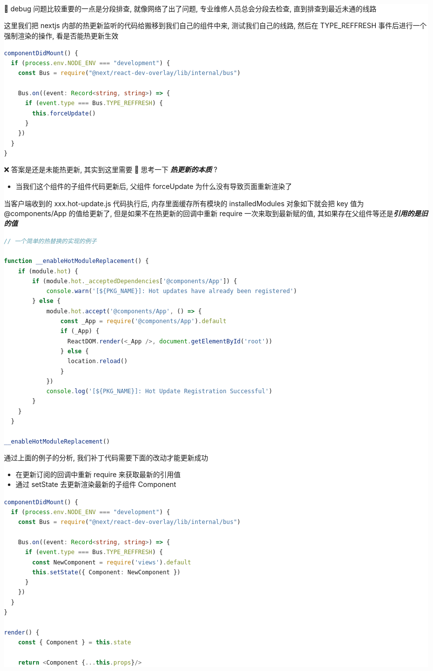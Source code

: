 🐛 debug 问题比较重要的一点是分段排查, 就像网络了出了问题, 专业维修人员总会分段去检查, 直到排查到最近未通的线路

这里我们把 nextjs 内部的热更新监听的代码给搬移到我们自己的组件中来, 测试我们自己的线路, 然后在 TYPE_REFFRESH 事件后进行一个强制渲染的操作, 看是否能热更新生效
```ts
componentDidMount() {
  if (process.env.NODE_ENV === "development") {
    const Bus = require("@next/react-dev-overlay/lib/internal/bus")

    Bus.on((event: Record<string, string>) => {
      if (event.type === Bus.TYPE_REFFRESH) {
      	this.forceUpdate()
      }
    })
  }
}
```
❌ 答案是还是未能热更新, 其实到这里需要 🤔 思考一下 ***热更新的本质*** ?
* 当我们这个组件的子组件代码更新后, 父组件 forceUpdate 为什么没有导致页面重新渲染了

当客户端收到的 xxx.hot-update.js 代码执行后, 内存里面缓存所有模块的 installedModules 对象如下就会把 key 值为 @components/App 的值给更新了, 但是如果不在热更新的回调中重新 require 一次来取到最新赋的值, 其如果存在父组件等还是***引用的是旧的值***
```ts
// 一个简单的热替换的实现的例子

function __enableHotModuleReplacement() {
    if (module.hot) {
        if (module.hot._acceptedDependencies['@components/App']) {
            console.warn('[${PKG_NAME}]: Hot updates have already been registered')
        } else {
            module.hot.accept('@components/App', () => {
                const _App = require('@components/App').default
                if (_App) {
                  ReactDOM.render(<_App />, document.getElementById('root'))
                } else {
                  location.reload()
                }
            })
            console.log('[${PKG_NAME}]: Hot Update Registration Successful')
        }
    }
  }
  
__enableHotModuleReplacement()
```
通过上面的例子的分析, 我们补丁代码需要下面的改动才能更新成功
* 在更新订阅的回调中重新 require 来获取最新的引用值
* 通过 setState 去更新渲染最新的子组件 Component
```ts
componentDidMount() {
  if (process.env.NODE_ENV === "development") {
    const Bus = require("@next/react-dev-overlay/lib/internal/bus")

    Bus.on((event: Record<string, string>) => {
      if (event.type === Bus.TYPE_REFFRESH) {
      	const NewComponent = require('views').default
        this.setState({ Component: NewComponent })
      }
    })
  }
}

render() {
    const { Component } = this.state

    return <Component {...this.props}/>
```